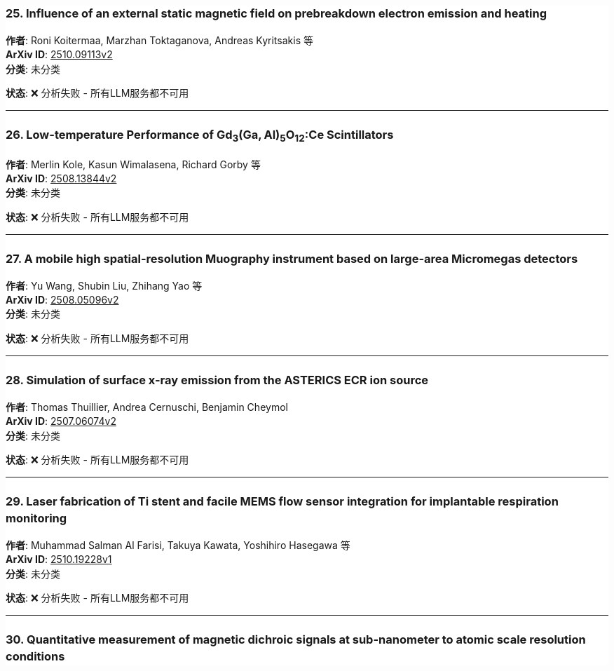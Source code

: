### 25. Influence of an external static magnetic field on prebreakdown electron   emission and heating

**作者**: Roni Koitermaa, Marzhan Toktaganova, Andreas Kyritsakis 等  
**ArXiv ID**: [2510.09113v2](https://arxiv.org/abs/2510.09113v2)  
**分类**: 未分类  

**状态**: ❌ 分析失败 - 所有LLM服务都不可用

---

### 26. Low-temperature Performance of $\mathrm{Gd_3(Ga, Al)_5O_{12}}$:Ce   Scintillators

**作者**: Merlin Kole, Kasun Wimalasena, Richard Gorby 等  
**ArXiv ID**: [2508.13844v2](https://arxiv.org/abs/2508.13844v2)  
**分类**: 未分类  

**状态**: ❌ 分析失败 - 所有LLM服务都不可用

---

### 27. A mobile high spatial-resolution Muography instrument based on   large-area Micromegas detectors

**作者**: Yu Wang, Shubin Liu, Zhihang Yao 等  
**ArXiv ID**: [2508.05096v2](https://arxiv.org/abs/2508.05096v2)  
**分类**: 未分类  

**状态**: ❌ 分析失败 - 所有LLM服务都不可用

---

### 28. Simulation of surface x-ray emission from the ASTERICS ECR ion source

**作者**: Thomas Thuillier, Andrea Cernuschi, Benjamin Cheymol  
**ArXiv ID**: [2507.06074v2](https://arxiv.org/abs/2507.06074v2)  
**分类**: 未分类  

**状态**: ❌ 分析失败 - 所有LLM服务都不可用

---

### 29. Laser fabrication of Ti stent and facile MEMS flow sensor integration   for implantable respiration monitoring

**作者**: Muhammad Salman Al Farisi, Takuya Kawata, Yoshihiro Hasegawa 等  
**ArXiv ID**: [2510.19228v1](https://arxiv.org/abs/2510.19228v1)  
**分类**: 未分类  

**状态**: ❌ 分析失败 - 所有LLM服务都不可用

---

### 30. Quantitative measurement of magnetic dichroic signals at sub-nanometer   to atomic scale resolution conditions
